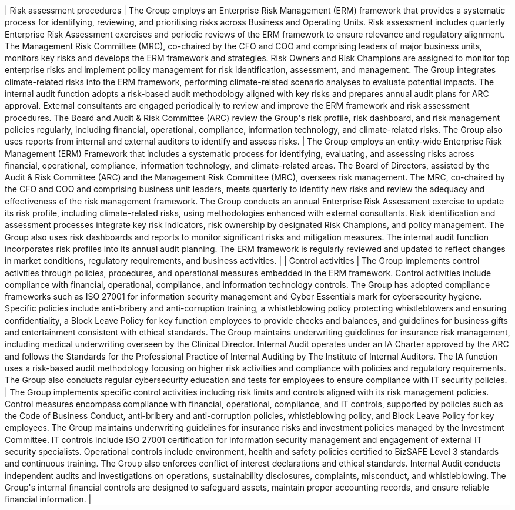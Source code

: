 | Risk assessment procedures | The Group employs an Enterprise Risk Management (ERM) framework that provides a systematic process for identifying, reviewing, and prioritising risks across Business and Operating Units. Risk assessment includes quarterly Enterprise Risk Assessment exercises and periodic reviews of the ERM framework to ensure relevance and regulatory alignment. The Management Risk Committee (MRC), co-chaired by the CFO and COO and comprising leaders of major business units, monitors key risks and develops the ERM framework and strategies. Risk Owners and Risk Champions are assigned to monitor top enterprise risks and implement policy management for risk identification, assessment, and management. The Group integrates climate-related risks into the ERM framework, performing climate-related scenario analyses to evaluate potential impacts. The internal audit function adopts a risk-based audit methodology aligned with key risks and prepares annual audit plans for ARC approval. External consultants are engaged periodically to review and improve the ERM framework and risk assessment procedures. The Board and Audit & Risk Committee (ARC) review the Group's risk profile, risk dashboard, and risk management policies regularly, including financial, operational, compliance, information technology, and climate-related risks. The Group also uses reports from internal and external auditors to identify and assess risks. | The Group employs an entity-wide Enterprise Risk Management (ERM) Framework that includes a systematic process for identifying, evaluating, and assessing risks across financial, operational, compliance, information technology, and climate-related areas. The Board of Directors, assisted by the Audit & Risk Committee (ARC) and the Management Risk Committee (MRC), oversees risk management. The MRC, co-chaired by the CFO and COO and comprising business unit leaders, meets quarterly to identify new risks and review the adequacy and effectiveness of the risk management framework. The Group conducts an annual Enterprise Risk Assessment exercise to update its risk profile, including climate-related risks, using methodologies enhanced with external consultants. Risk identification and assessment processes integrate key risk indicators, risk ownership by designated Risk Champions, and policy management. The Group also uses risk dashboards and reports to monitor significant risks and mitigation measures. The internal audit function incorporates risk profiles into its annual audit planning. The ERM framework is regularly reviewed and updated to reflect changes in market conditions, regulatory requirements, and business activities. |
| Control activities | The Group implements control activities through policies, procedures, and operational measures embedded in the ERM framework. Control activities include compliance with financial, operational, compliance, and information technology controls. The Group has adopted compliance frameworks such as ISO 27001 for information security management and Cyber Essentials mark for cybersecurity hygiene. Specific policies include anti-bribery and anti-corruption training, a whistleblowing policy protecting whistleblowers and ensuring confidentiality, a Block Leave Policy for key function employees to provide checks and balances, and guidelines for business gifts and entertainment consistent with ethical standards. The Group maintains underwriting guidelines for insurance risk management, including medical underwriting overseen by the Clinical Director. Internal Audit operates under an IA Charter approved by the ARC and follows the Standards for the Professional Practice of Internal Auditing by The Institute of Internal Auditors. The IA function uses a risk-based audit methodology focusing on higher risk activities and compliance with policies and regulatory requirements. The Group also conducts regular cybersecurity education and tests for employees to ensure compliance with IT security policies. | The Group implements specific control activities including risk limits and controls aligned with its risk management policies. Control measures encompass compliance with financial, operational, compliance, and IT controls, supported by policies such as the Code of Business Conduct, anti-bribery and anti-corruption policies, whistleblowing policy, and Block Leave Policy for key employees. The Group maintains underwriting guidelines for insurance risks and investment policies managed by the Investment Committee. IT controls include ISO 27001 certification for information security management and engagement of external IT security specialists. Operational controls include environment, health and safety policies certified to BizSAFE Level 3 standards and continuous training. The Group also enforces conflict of interest declarations and ethical standards. Internal Audit conducts independent audits and investigations on operations, sustainability disclosures, complaints, misconduct, and whistleblowing. The Group's internal financial controls are designed to safeguard assets, maintain proper accounting records, and ensure reliable financial information. |